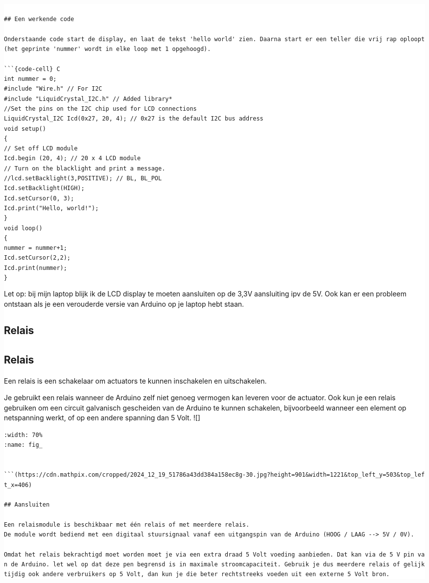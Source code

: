 ```{figure}

## Een werkende code

Onderstaande code start de display, en laat de tekst 'hello world' zien. Daarna start er een teller die vrij rap oploopt (het geprinte 'nummer' wordt in elke loop met 1 opgehoogd).

```{code-cell} C
int nummer = 0;
#include "Wire.h" // For I2C
#include "LiquidCrystal_I2C.h" // Added library*
//Set the pins on the I2C chip used for LCD connections
LiquidCrystal_I2C Icd(0x27, 20, 4); // 0x27 is the default I2C bus address
void setup()
{
// Set off LCD module
Icd.begin (20, 4); // 20 x 4 LCD module
// Turn on the blacklight and print a message.
//lcd.setBacklight(3,POSITIVE); // BL, BL_POL
Icd.setBacklight(HIGH);
Icd.setCursor(0, 3);
Icd.print("Hello, world!");
}
void loop()
{
nummer = nummer+1;
Icd.setCursor(2,2);
Icd.print(nummer);
}
```

Let op: bij mijn laptop blijk ik de LCD display te moeten aansluiten op de 3,3V aansluiting ipv de 5V. Ook kan er een probleem ontstaan als je een verouderde versie van Arduino op je laptop hebt staan.

## Relais

## Relais

Een relais is een schakelaar om actuators te kunnen inschakelen en uitschakelen.

Je gebruikt een relais wanneer de Arduino zelf niet genoeg vermogen kan leveren voor de actuator.
Ook kun je een relais gebruiken om een circuit galvanisch gescheiden van de Arduino te kunnen schakelen, bijvoorbeeld wanneer een element op netspanning werkt, of op een andere spanning dan 5 Volt.
![]
```{figure}
:width: 70%
:name: fig_


```(https://cdn.mathpix.com/cropped/2024_12_19_51786a43dd384a158ec8g-30.jpg?height=901&width=1221&top_left_y=503&top_left_x=406)

## Aansluiten

Een relaismodule is beschikbaar met één relais of met meerdere relais.
De module wordt bediend met een digitaal stuursignaal vanaf een uitgangspin van de Arduino (HOOG / LAAG --> 5V / 0V).

Omdat het relais bekrachtigd moet worden moet je via een extra draad 5 Volt voeding aanbieden. Dat kan via de 5 V pin van de Arduino. let wel op dat deze pen begrensd is in maximale stroomcapaciteit. Gebruik je dus meerdere relais of gelijktijdig ook andere verbruikers op 5 Volt, dan kun je die beter rechtstreeks voeden uit een externe 5 Volt bron.

```